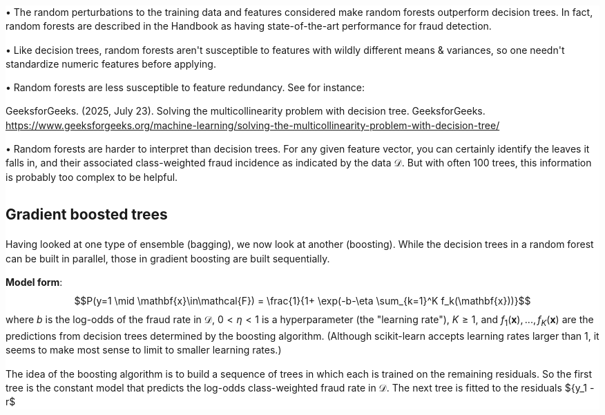 •	The random perturbations to the training data and features considered make random forests outperform decision trees. In fact, random forests are described in the Handbook as having state-of-the-art performance for fraud detection. 

•	Like decision trees, random forests aren't susceptible to features with wildly different means & variances, so one needn't standardize numeric features before applying.

•	Random forests are less susceptible to feature redundancy.  See for instance:

GeeksforGeeks. (2025, July 23). Solving the multicollinearity problem with decision tree. GeeksforGeeks. https://www.geeksforgeeks.org/machine-learning/solving-the-multicollinearity-problem-with-decision-tree/

•	Random forests are harder to interpret than decision trees.  For any given feature vector, you can certainly identify the leaves it falls in, and their associated class-weighted fraud incidence as indicated by the data $\mathcal{D}$.  But with often 100 trees, this information is probably too complex to be helpful.

## Gradient boosted trees

Having looked at one type of ensemble (bagging), we now look at another (boosting).  While the decision trees in a random forest can be built in parallel, those in gradient boosting are built sequentially.

$\textbf{Model form}$: $$P(y=1 \mid \mathbf{x}\in\mathcal{F}) = \frac{1}{1+ \exp(-b-\eta \sum_{k=1}^K f_k(\mathbf{x}))}$$ where $b$ is the log-odds of the fraud rate in $\mathcal{D}$, $0<\eta<1$ is a hyperparameter (the "learning rate"), $K\geq 1$, and $f_1(\mathbf{x}),..., f_K(\mathbf{x})$ are the predictions from decision trees determined by the boosting algorithm.  (Although scikit-learn accepts learning rates larger than 1, it seems to make most sense to limit to smaller learning rates.) 

The idea of the boosting algorithm is to build a sequence of trees in which each is trained on the remaining residuals. So the first tree is the constant model that predicts the log-odds class-weighted fraud rate in $\mathcal{D}$.  The next tree is fitted to the residuals ${y_1 -r$